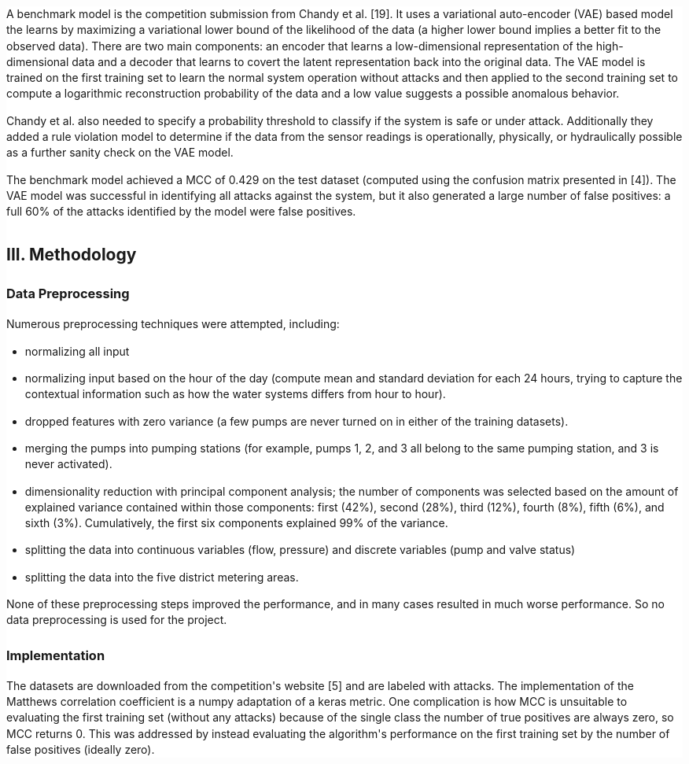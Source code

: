 A benchmark model is the competition submission from Chandy et al. [19]. It uses a variational auto-encoder (VAE) based model the learns by maximizing a variational lower bound of the likelihood of the data (a higher lower bound implies a better fit to the observed data). There are two main components: an encoder that learns a low-dimensional representation of the high-dimensional data and a decoder that learns to covert the latent representation back into the original data. The VAE model is trained on the first training set to learn the normal system operation without attacks and then applied to the second training set to compute a logarithmic reconstruction probability of the data and a low value suggests a possible anomalous behavior.

Chandy et al. also needed to specify a probability threshold to classify if the system is safe or under attack. Additionally they added a rule violation model to determine if the data from the sensor readings is operationally, physically, or hydraulically possible as a further sanity check on the VAE model. 

The benchmark model achieved a MCC of 0.429 on the test dataset (computed using the confusion matrix presented in [4]). The VAE model was successful in identifying all attacks against the system, but it also generated a large number of false positives: a full 60% of the attacks identified by the model were false positives.

## III. Methodology

### Data Preprocessing

Numerous preprocessing techniques were attempted, including:

* normalizing all input

* normalizing input based on the hour of the day (compute mean and standard deviation for each 24 hours, trying to capture the contextual information such as how the water systems differs from hour to hour).

* dropped features with zero variance (a few pumps are never turned on in either of the training datasets).

* merging the pumps into pumping stations (for example, pumps 1, 2, and 3 all belong to the same pumping station, and 3 is never activated).

* dimensionality reduction with principal component analysis; the number of components was selected based on the amount of explained variance contained within those components: first (42%), second (28%), third (12%), fourth (8%), fifth (6%), and sixth (3%). Cumulatively, the first six components explained 99% of the variance.

* splitting the data into continuous variables (flow, pressure) and discrete variables (pump and valve status)

* splitting the data into the five district metering areas. 

None of these preprocessing steps improved the performance, and in many cases resulted in much worse performance. So no data preprocessing is used for the project.

### Implementation

The datasets are downloaded from the competition's website [5] and are labeled with attacks. The implementation of the Matthews correlation coefficient is a numpy adaptation of a keras metric. One complication is how MCC is unsuitable to evaluating the first training set (without any attacks) because of the single class the number of true positives are always zero, so MCC returns 0. This was addressed by instead evaluating the algorithm's performance on the first training set by the number of false positives (ideally zero). 
